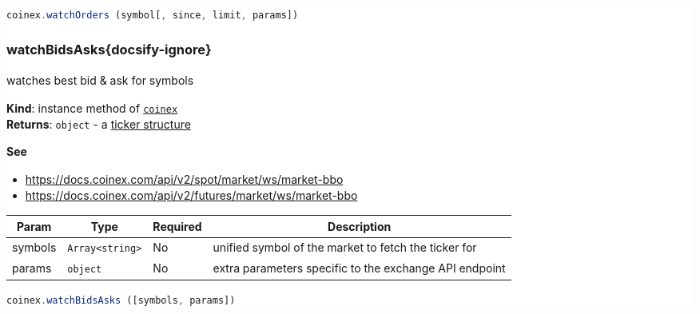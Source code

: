 
```javascript
coinex.watchOrders (symbol[, since, limit, params])
```


<a name="watchBidsAsks" id="watchbidsasks"></a>

### watchBidsAsks{docsify-ignore}
watches best bid & ask for symbols

**Kind**: instance method of [<code>coinex</code>](#coinex)  
**Returns**: <code>object</code> - a [ticker structure](https://docs.ccxt.com/#/?id=ticker-structure)

**See**

- https://docs.coinex.com/api/v2/spot/market/ws/market-bbo
- https://docs.coinex.com/api/v2/futures/market/ws/market-bbo


| Param | Type | Required | Description |
| --- | --- | --- | --- |
| symbols | <code>Array&lt;string&gt;</code> | No | unified symbol of the market to fetch the ticker for |
| params | <code>object</code> | No | extra parameters specific to the exchange API endpoint |


```javascript
coinex.watchBidsAsks ([symbols, params])
```

